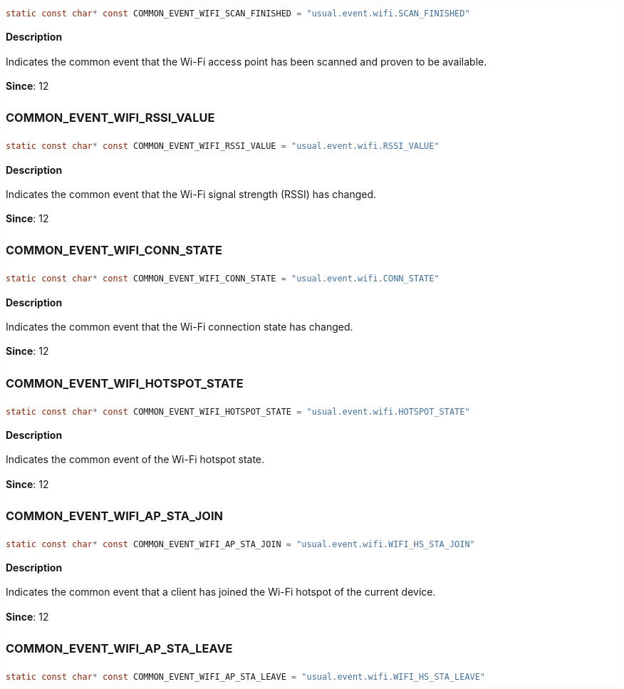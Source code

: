 ```c
static const char* const COMMON_EVENT_WIFI_SCAN_FINISHED = "usual.event.wifi.SCAN_FINISHED"
```

**Description**

Indicates the common event that the Wi-Fi access point has been scanned and proven to be available.

**Since**: 12

### COMMON_EVENT_WIFI_RSSI_VALUE

```c
static const char* const COMMON_EVENT_WIFI_RSSI_VALUE = "usual.event.wifi.RSSI_VALUE"
```

**Description**

Indicates the common event that the Wi-Fi signal strength (RSSI) has changed.

**Since**: 12

### COMMON_EVENT_WIFI_CONN_STATE

```c
static const char* const COMMON_EVENT_WIFI_CONN_STATE = "usual.event.wifi.CONN_STATE"
```

**Description**

Indicates the common event that the Wi-Fi connection state has changed.

**Since**: 12

### COMMON_EVENT_WIFI_HOTSPOT_STATE

```c
static const char* const COMMON_EVENT_WIFI_HOTSPOT_STATE = "usual.event.wifi.HOTSPOT_STATE"
```

**Description**

Indicates the common event of the Wi-Fi hotspot state.

**Since**: 12

### COMMON_EVENT_WIFI_AP_STA_JOIN

```c
static const char* const COMMON_EVENT_WIFI_AP_STA_JOIN = "usual.event.wifi.WIFI_HS_STA_JOIN"
```

**Description**

Indicates the common event that a client has joined the Wi-Fi hotspot of the current device.

**Since**: 12

### COMMON_EVENT_WIFI_AP_STA_LEAVE

```c
static const char* const COMMON_EVENT_WIFI_AP_STA_LEAVE = "usual.event.wifi.WIFI_HS_STA_LEAVE"
```
